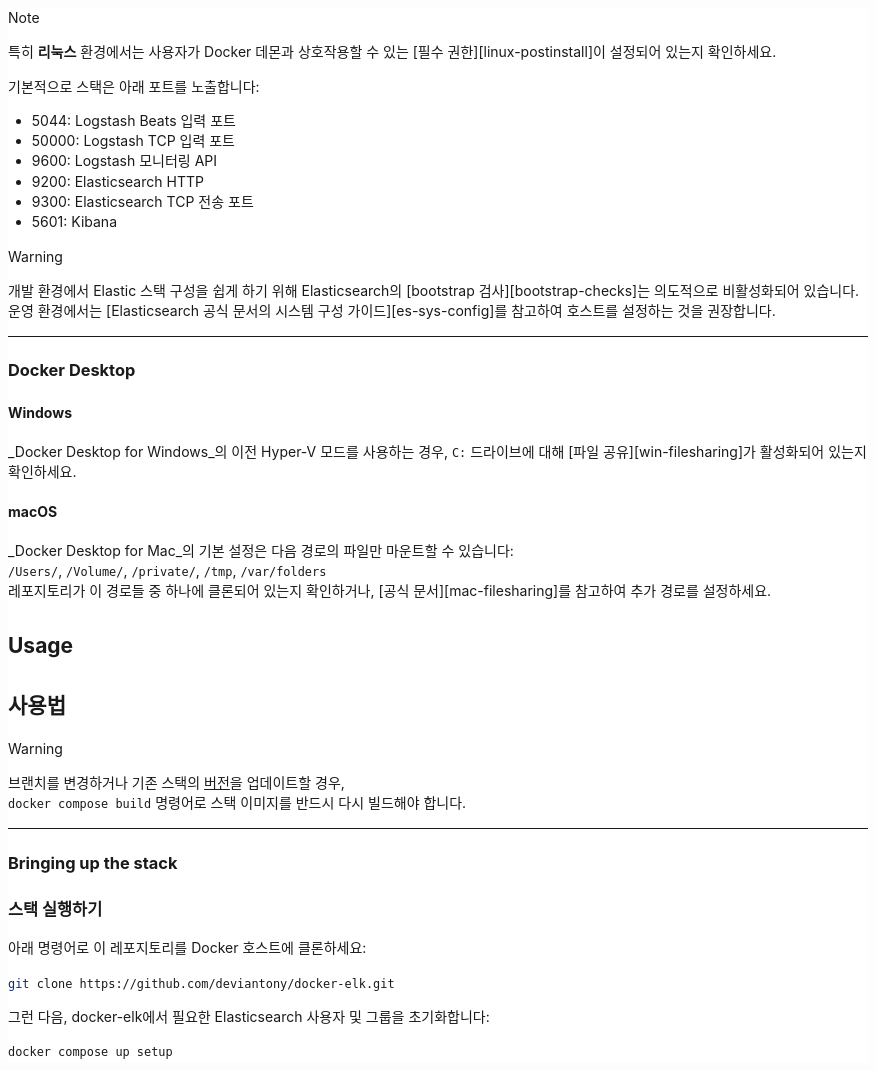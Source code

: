 > [!NOTE]  
> 특히 **리눅스** 환경에서는 사용자가 Docker 데몬과 상호작용할 수 있는 [필수 권한][linux-postinstall]이 설정되어 있는지 확인하세요.

기본적으로 스택은 아래 포트를 노출합니다:

* 5044: Logstash Beats 입력 포트  
* 50000: Logstash TCP 입력 포트  
* 9600: Logstash 모니터링 API  
* 9200: Elasticsearch HTTP  
* 9300: Elasticsearch TCP 전송 포트  
* 5601: Kibana

> [!WARNING]  
> 개발 환경에서 Elastic 스택 구성을 쉽게 하기 위해 Elasticsearch의 [bootstrap 검사][bootstrap-checks]는 의도적으로 비활성화되어 있습니다.  
> 운영 환경에서는 [Elasticsearch 공식 문서의 시스템 구성 가이드][es-sys-config]를 참고하여 호스트를 설정하는 것을 권장합니다.

---

### Docker Desktop

#### Windows

_Docker Desktop for Windows_의 이전 Hyper-V 모드를 사용하는 경우, `C:` 드라이브에 대해 [파일 공유][win-filesharing]가 활성화되어 있는지 확인하세요.

#### macOS

_Docker Desktop for Mac_의 기본 설정은 다음 경로의 파일만 마운트할 수 있습니다:  
`/Users/`, `/Volume/`, `/private/`, `/tmp`, `/var/folders`  
레포지토리가 이 경로들 중 하나에 클론되어 있는지 확인하거나, [공식 문서][mac-filesharing]를 참고하여 추가 경로를 설정하세요.

## Usage  
## 사용법

> [!WARNING]  
> 브랜치를 변경하거나 기존 스택의 [버전](#version-selection)을 업데이트할 경우,  
> `docker compose build` 명령어로 스택 이미지를 반드시 다시 빌드해야 합니다.

---

### Bringing up the stack  
### 스택 실행하기

아래 명령어로 이 레포지토리를 Docker 호스트에 클론하세요:

```sh
git clone https://github.com/deviantony/docker-elk.git
```

그런 다음, docker-elk에서 필요한 Elasticsearch 사용자 및 그룹을 초기화합니다:

```sh
docker compose up setup
```
